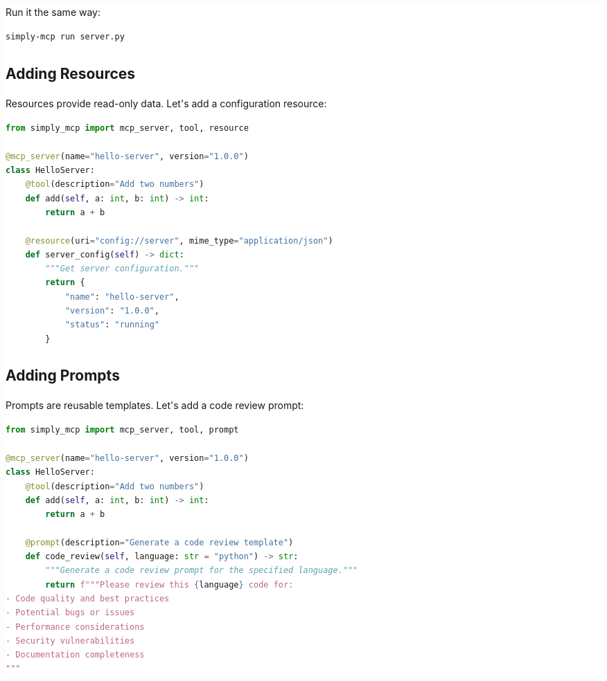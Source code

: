 Run it the same way:

```bash
simply-mcp run server.py
```

## Adding Resources

Resources provide read-only data. Let's add a configuration resource:

```python
from simply_mcp import mcp_server, tool, resource

@mcp_server(name="hello-server", version="1.0.0")
class HelloServer:
    @tool(description="Add two numbers")
    def add(self, a: int, b: int) -> int:
        return a + b

    @resource(uri="config://server", mime_type="application/json")
    def server_config(self) -> dict:
        """Get server configuration."""
        return {
            "name": "hello-server",
            "version": "1.0.0",
            "status": "running"
        }
```

## Adding Prompts

Prompts are reusable templates. Let's add a code review prompt:

```python
from simply_mcp import mcp_server, tool, prompt

@mcp_server(name="hello-server", version="1.0.0")
class HelloServer:
    @tool(description="Add two numbers")
    def add(self, a: int, b: int) -> int:
        return a + b

    @prompt(description="Generate a code review template")
    def code_review(self, language: str = "python") -> str:
        """Generate a code review prompt for the specified language."""
        return f"""Please review this {language} code for:
- Code quality and best practices
- Potential bugs or issues
- Performance considerations
- Security vulnerabilities
- Documentation completeness
"""
```
